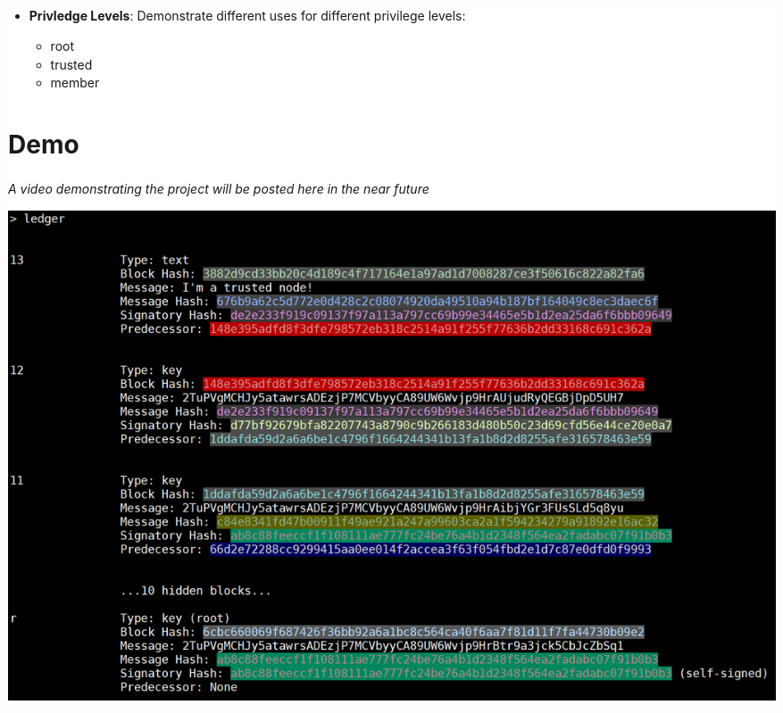 * **Privledge Levels**: Demonstrate different uses for different privilege levels:

    - root
    - trusted
    - member

# Demo
*A video demonstrating the project will be posted here in the near future*

![Privledge Screenshot](/assets/images/posts/2017/privledge_screenshot2.png)
